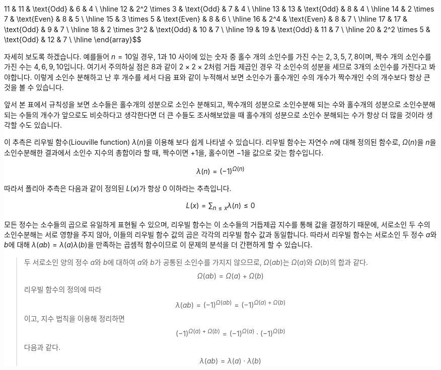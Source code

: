 11 & 11 & \text{Odd} & 6 & 4 \\
\hline
12 & 2^2 \times 3 & \text{Odd} & 7 & 4 \\
\hline
13 & 13 & \text{Odd} & 8 & 4 \\
\hline
14 & 2 \times 7 & \text{Even} & 8 & 5 \\
\hline
15 & 3 \times 5 & \text{Even} & 8 & 6 \\
\hline
16 & 2^4 & \text{Even} & 8 & 7 \\
\hline
17 & 17 & \text{Odd} & 9 & 7 \\
\hline
18 & 2 \times 3^2 & \text{Odd} & 10 & 7 \\
\hline
19 & 19 & \text{Odd} & 11 & 7 \\
\hline
20 & 2^2 \times 5 & \text{Odd} & 12 & 7 \\
\hline
\end{array}$$

자세히 보도록 하겠습니다. 예를들어 $n = 10$일 경우, $1$과 $10$ 사이에 있는 숫자 중 홀수 개의 소인수를 가진 수는 $2, 3, 5, 7, 8$이며, 짝수 개의 소인수를 가진 수는 $4, 6, 9, 10$입니다. 여기서 주의하실 점은 $8$과 같이 $2 \times 2 \times 2$처럼 거듭 제곱인 경우 각 소인수의 성분을 세므로 $3$개의 소인수를 가진다고 봐야합니다. 이렇게 소인수 분해하고 난 후 개수를 세서 다음 표와 같이 누적해서 보면 소인수가 홀수개인 수의 개수가 짝수개인 수의 개수보다 항상 큰 것을 볼 수 있습니다. 

앞서 본 표에서 규칙성을 보면 소수들은 홀수개의 성분으로 소인수 분해되고, 짝수개의 성분으로 소인수분해 되는 수와 홀수개의 성분으로 소인수분해 되는 수들의 개수가 앞으로도 비슷하다고 생각한다면 더 큰 수들도 조사해보았을 때 홀수개의 성분으로 소인수 분해되는 수가 항상 더 많을 것이라 생각할 수도 있습니다.

이 추측은 리우빌 함수(Liouville function) $\lambda(n)$을 이용해 보다 쉽게 나타낼 수 있습니다. 리우빌 함수는 자연수 $n$에 대해 정의된 함수로, $\Omega(n)$을 $n$을 소인수분해한 결과에서 소인수 지수의 총합이라 할 때, 짝수이면 $+1$을, 홀수이면 $-1$을 값으로 갖는 함수입니다. 

$$
\lambda(n) = (-1)^{\Omega(n)}
$$

따라서 폴리아 추측은 다음과 같이 정의된 $L(x)$가 항상 $0$ 이하라는 추측입니다.

$$
L(x) = \sum_{n \leq x} \lambda(n) \leq 0
$$

모든 정수는 소수들의 곱으로 유일하게 표현될 수 있으며, 리우빌 함수는 이 소수들의 거듭제곱 지수를 통해 값을 결정하기 때문에, 서로소인 두 수의 소인수분해는 서로 영향을 주지 않아, 이들의 리우빌 함수 값의 곱은 각각의 리우빌 함수 값과 동일합니다. 따라서 리우빌 함수는 서로소인 두 정수 $a$와 $b$에 대해 $\lambda(ab) = \lambda(a)\lambda(b)$을  만족하는 곱셈적 함수이므로 이 문제의 분석을 더 간편하게 할 수 있습니다. 

>두 서로소인 양의 정수 $a$와 $b$에 대하여 $a$와 $b$가 공통된 소인수를 가지지 않으므로, $\Omega(ab)$는 $\Omega(a)$와 $\Omega(b)$의 합과 같다.
>$$ \Omega(ab) = \Omega(a) + \Omega(b) $$
>리우빌 함수의 정의에 따라
>$$ \lambda(ab) = (-1)^{\Omega(ab)} = (-1)^{\Omega(a) + \Omega(b)} $$
>이고, 지수 법칙을 이용해 정리하면
>$$ (-1)^{\Omega(a) + \Omega(b)} = (-1)^{\Omega(a)} \cdot (-1)^{\Omega(b)} $$
>다음과 같다.
>$$ \lambda(ab) = \lambda(a) \cdot \lambda(b) $$
